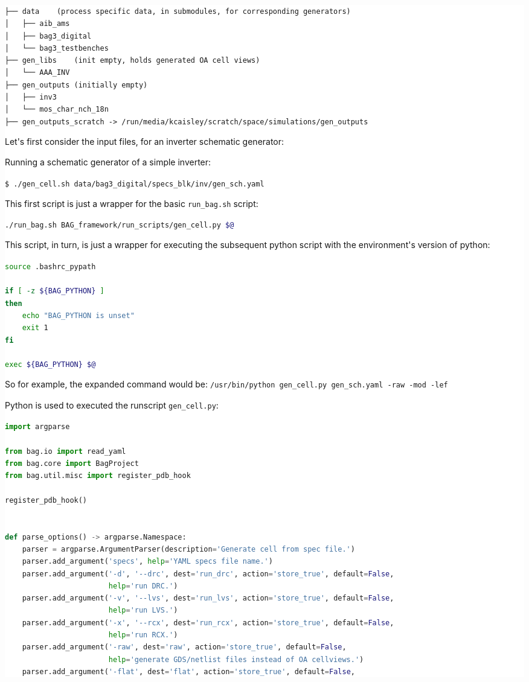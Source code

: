 
```
├── data    (process specific data, in submodules, for corresponding generators)
│   ├── aib_ams
│   ├── bag3_digital
│   └── bag3_testbenches
├── gen_libs    (init empty, holds generated OA cell views)
│   └── AAA_INV
├── gen_outputs (initially empty)
│   ├── inv3
│   └── mos_char_nch_18n
├── gen_outputs_scratch -> /run/media/kcaisley/scratch/space/simulations/gen_outputs
```

Let's first consider the input files, for an inverter schematic generator:

Running a schematic generator of a simple inverter:

```bash
$ ./gen_cell.sh data/bag3_digital/specs_blk/inv/gen_sch.yaml
```

This first script is just a wrapper for the basic `run_bag.sh` script:

```bash
./run_bag.sh BAG_framework/run_scripts/gen_cell.py $@
```

This script, in turn, is just a wrapper for executing the subsequent python script with the environment's version of python:

```bash
source .bashrc_pypath

if [ -z ${BAG_PYTHON} ]
then
    echo "BAG_PYTHON is unset"
    exit 1
fi

exec ${BAG_PYTHON} $@
```

So for example, the expanded command would be: `/usr/bin/python gen_cell.py gen_sch.yaml -raw -mod -lef`


Python is used to executed the runscript `gen_cell.py`:

```python
import argparse

from bag.io import read_yaml
from bag.core import BagProject
from bag.util.misc import register_pdb_hook

register_pdb_hook()


def parse_options() -> argparse.Namespace:
    parser = argparse.ArgumentParser(description='Generate cell from spec file.')
    parser.add_argument('specs', help='YAML specs file name.')
    parser.add_argument('-d', '--drc', dest='run_drc', action='store_true', default=False,
                        help='run DRC.')
    parser.add_argument('-v', '--lvs', dest='run_lvs', action='store_true', default=False,
                        help='run LVS.')
    parser.add_argument('-x', '--rcx', dest='run_rcx', action='store_true', default=False,
                        help='run RCX.')
    parser.add_argument('-raw', dest='raw', action='store_true', default=False,
                        help='generate GDS/netlist files instead of OA cellviews.')
    parser.add_argument('-flat', dest='flat', action='store_true', default=False,
```